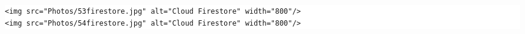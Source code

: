     <img src="Photos/53firestore.jpg" alt="Cloud Firestore" width="800"/>
    <img src="Photos/54firestore.jpg" alt="Cloud Firestore" width="800"/>